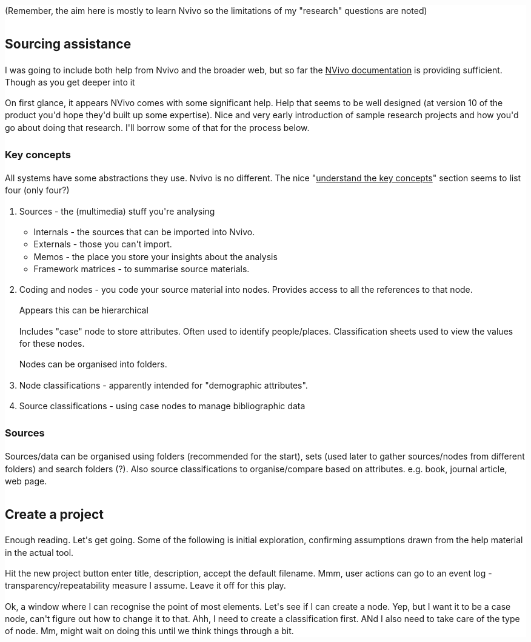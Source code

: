 (Remember, the aim here is mostly to learn Nvivo so the limitations of my "research" questions are noted)

## Sourcing assistance

I was going to include both help from Nvivo and the broader web, but so far the [NVivo documentation](http://help-nv10.qsrinternational.com/desktop/welcome/welcome.htm) is providing sufficient. Though as you get deeper into it

On first glance, it appears NVivo comes with some significant help. Help that seems to be well designed (at version 10 of the product you'd hope they'd built up some expertise). Nice and very early introduction of sample research projects and how you'd go about doing that research. I'll borrow some of that for the process below.

### Key concepts

All systems have some abstractions they use. Nvivo is no different. The nice "[understand the key concepts](http://help-nv10.qsrinternational.com/desktop/concepts/Understand_the_key_concepts.htm)" section seems to list four (only four?)

1. Sources - the (multimedia) stuff you're analysing
    - Internals - the sources that can be imported into Nvivo.
    - Externals - those you can't import.
    - Memos - the place you store your insights about the analysis
    - Framework matrices - to summarise source materials.
2. Coding and nodes - you code your source material into nodes. Provides access to all the references to that node.
    
    Appears this can be hierarchical
    
    Includes "case" node to store attributes. Often used to identify people/places. Classification sheets used to view the values for these nodes.
    
    Nodes can be organised into folders.
    

4. Node classifications - apparently intended for "demographic attributes".
5. Source classifications - using case nodes to manage bibliographic data

### Sources

Sources/data can be organised using folders (recommended for the start), sets (used later to gather sources/nodes from different folders) and search folders (?). Also source classifications to organise/compare based on attributes. e.g. book, journal article, web page.

## Create a project

Enough reading. Let's get going. Some of the following is initial exploration, confirming assumptions drawn from the help material in the actual tool.

Hit the new project button enter title, description, accept the default filename. Mmm, user actions can go to an event log - transparency/repeatability measure I assume. Leave it off for this play.

Ok, a window where I can recognise the point of most elements. Let's see if I can create a node. Yep, but I want it to be a case node, can't figure out how to change it to that. Ahh, I need to create a classification first. ANd I also need to take care of the type of node. Mm, might wait on doing this until we think things through a bit.
